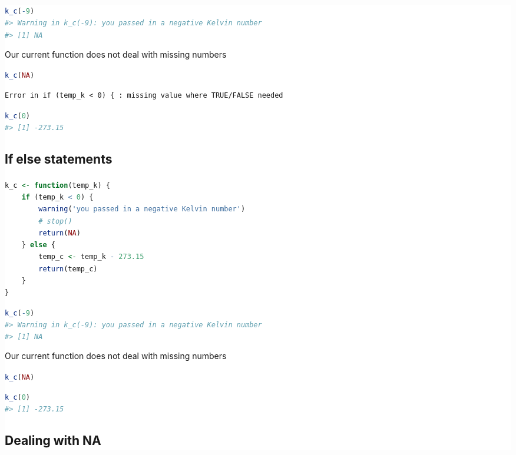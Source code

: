 
```r
k_c(-9)
#> Warning in k_c(-9): you passed in a negative Kelvin number
#> [1] NA
```

Our current function does not deal with missing numbers

```r
k_c(NA)
```

```
Error in if (temp_k < 0) { : missing value where TRUE/FALSE needed
```


```r
k_c(0)
#> [1] -273.15
```


## If else statements


```r
k_c <- function(temp_k) {
    if (temp_k < 0) {
        warning('you passed in a negative Kelvin number')
        # stop()
        return(NA)
    } else {
        temp_c <- temp_k - 273.15
        return(temp_c)
    }
}
```


```r
k_c(-9)
#> Warning in k_c(-9): you passed in a negative Kelvin number
#> [1] NA
```

Our current function does not deal with missing numbers

```r
k_c(NA)
```


```r
k_c(0)
#> [1] -273.15
```

## Dealing with NA
